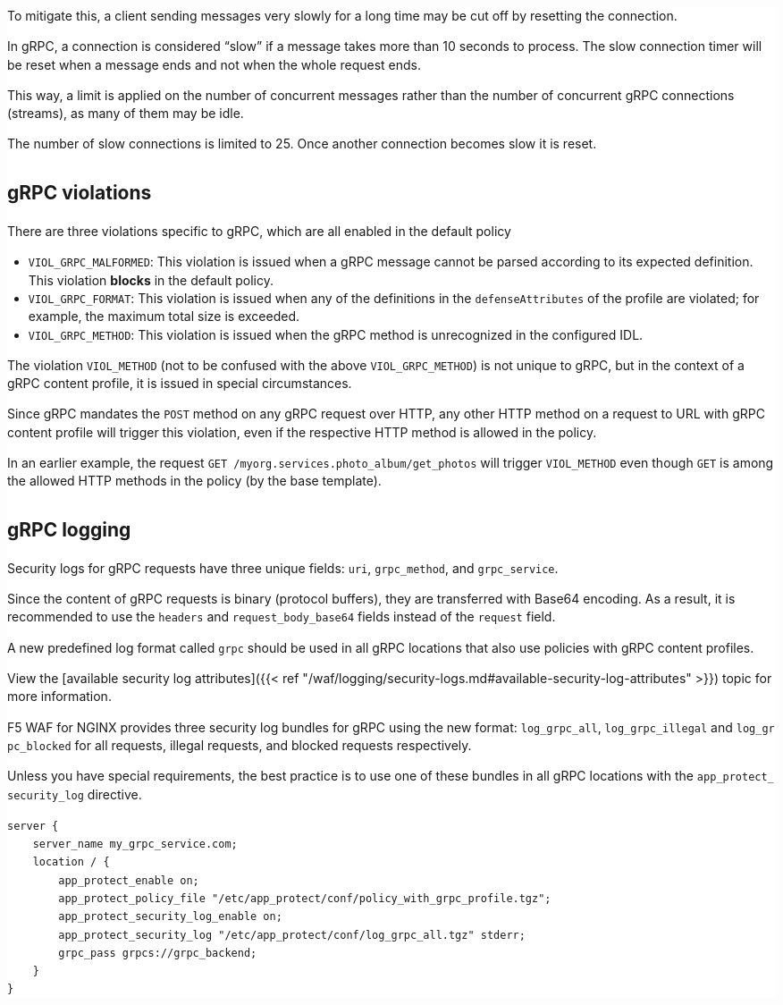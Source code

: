 To mitigate this, a client sending messages very slowly for a long time may be cut off by resetting the connection.

In gRPC, a connection is considered “slow” if a message takes more than 10 seconds to process. The slow connection timer will be reset when a message ends and not when the whole request ends. 

This way, a limit is applied on the number of concurrent messages rather than the number of concurrent gRPC connections (streams), as many of them may be idle.

The number of slow connections is limited to 25. Once another connection becomes slow it is reset.

## gRPC violations

There are three violations specific to gRPC, which are all enabled in the default policy

- `VIOL_GRPC_MALFORMED`: This violation is issued when a gRPC message cannot be parsed according to its expected definition. This violation **blocks** in the default policy.
- `VIOL_GRPC_FORMAT`: This violation is issued when any of the definitions in the `defenseAttributes` of the profile are violated; for example, the maximum total size is exceeded.
- `VIOL_GRPC_METHOD`: This violation is issued when the gRPC method is unrecognized in the configured IDL.

The violation `VIOL_METHOD` (not to be confused with the above `VIOL_GRPC_METHOD`) is not unique to gRPC, but in the context of a gRPC content profile, it is issued in special circumstances.

Since gRPC mandates the `POST` method on any gRPC request over HTTP, any other HTTP method on a request to URL with gRPC content profile will trigger this violation, even if the respective HTTP method is allowed in the policy. 

In an earlier example, the request `GET /myorg.services.photo_album/get_photos` will trigger `VIOL_METHOD` even though `GET` is among the allowed HTTP methods in the policy (by the base template).

## gRPC logging

Security logs for gRPC requests have three unique fields: `uri`, `grpc_method`, and `grpc_service`.

Since the content of gRPC requests is binary (protocol buffers), they are transferred with Base64 encoding. As a result, it is recommended to use the `headers` and `request_body_base64` fields instead of the `request` field. 

A new predefined log format called `grpc` should be used in all gRPC locations that also use policies with gRPC content profiles.

View the [available security log attributes]({{< ref "/waf/logging/security-logs.md#available-security-log-attributes" >}}) topic for more information.

F5 WAF for NGINX provides three security log bundles for gRPC using the new format: `log_grpc_all`, `log_grpc_illegal` and `log_grpc_blocked` for all requests, illegal requests, and blocked requests respectively. 

Unless you have special requirements, the best practice is to use one of these bundles in all gRPC locations with the `app_protect_security_log` directive.

```nginx
server {
    server_name my_grpc_service.com;
    location / {
        app_protect_enable on;
        app_protect_policy_file "/etc/app_protect/conf/policy_with_grpc_profile.tgz";
        app_protect_security_log_enable on;
        app_protect_security_log "/etc/app_protect/conf/log_grpc_all.tgz" stderr;
        grpc_pass grpcs://grpc_backend;
    }
}
```